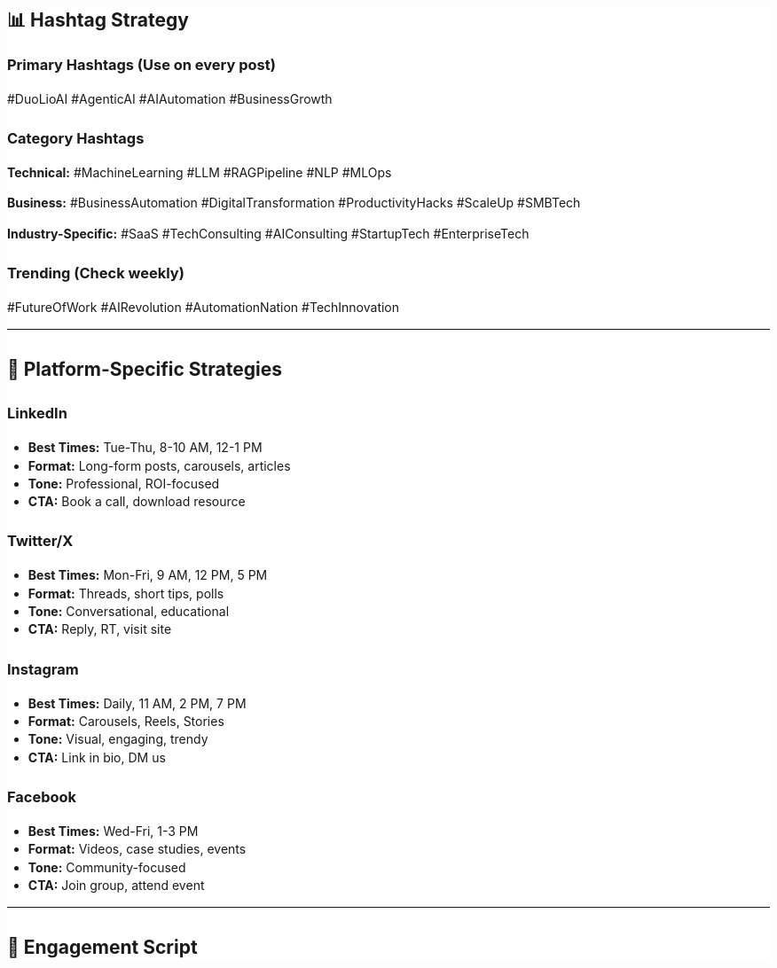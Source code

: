
## 📊 Hashtag Strategy

### Primary Hashtags (Use on every post)
#DuoLioAI #AgenticAI #AIAutomation #BusinessGrowth

### Category Hashtags
**Technical:**
#MachineLearning #LLM #RAGPipeline #NLP #MLOps

**Business:**
#BusinessAutomation #DigitalTransformation #ProductivityHacks #ScaleUp #SMBTech

**Industry-Specific:**
#SaaS #TechConsulting #AIConsulting #StartupTech #EnterpriseTech

### Trending (Check weekly)
#FutureOfWork #AIRevolution #AutomationNation #TechInnovation

---

## 🎯 Platform-Specific Strategies

### LinkedIn
- **Best Times:** Tue-Thu, 8-10 AM, 12-1 PM
- **Format:** Long-form posts, carousels, articles
- **Tone:** Professional, ROI-focused
- **CTA:** Book a call, download resource

### Twitter/X
- **Best Times:** Mon-Fri, 9 AM, 12 PM, 5 PM
- **Format:** Threads, short tips, polls
- **Tone:** Conversational, educational
- **CTA:** Reply, RT, visit site

### Instagram
- **Best Times:** Daily, 11 AM, 2 PM, 7 PM
- **Format:** Carousels, Reels, Stories
- **Tone:** Visual, engaging, trendy
- **CTA:** Link in bio, DM us

### Facebook
- **Best Times:** Wed-Fri, 1-3 PM
- **Format:** Videos, case studies, events
- **Tone:** Community-focused
- **CTA:** Join group, attend event

---

## 💬 Engagement Script
